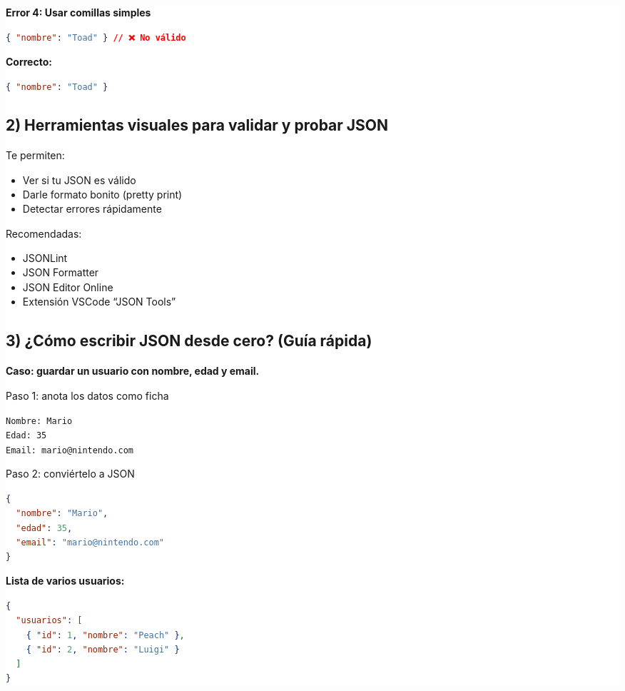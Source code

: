 **Error 4: Usar comillas simples**

```json
{ "nombre": "Toad" } // ❌ No válido
```

**Correcto:**

```json
{ "nombre": "Toad" }
```

## 2) Herramientas visuales para validar y probar JSON

Te permiten:

- Ver si tu JSON es válido
- Darle formato bonito (pretty print)
- Detectar errores rápidamente

Recomendadas:

- JSONLint
- JSON Formatter
- JSON Editor Online
- Extensión VSCode “JSON Tools”

## 3) ¿Cómo escribir JSON desde cero? (Guía rápida)

**Caso: guardar un usuario con nombre, edad y email.**

Paso 1: anota los datos como ficha

```
Nombre: Mario
Edad: 35
Email: mario@nintendo.com

```

Paso 2: conviértelo a JSON

```json
{
  "nombre": "Mario",
  "edad": 35,
  "email": "mario@nintendo.com"
}
```

**Lista de varios usuarios:**

```json
{
  "usuarios": [
    { "id": 1, "nombre": "Peach" },
    { "id": 2, "nombre": "Luigi" }
  ]
}
```
